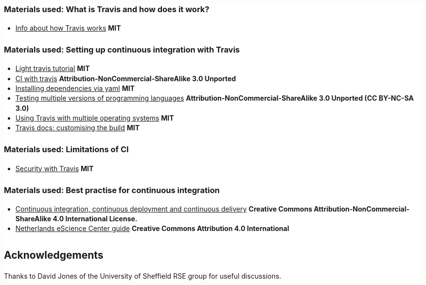 ### Materials used: What is Travis and how does it work?

- [Info about how Travis works](https://github.com/travis-ci/docs-travis-ci-com/blob/master/user/for-beginners.md) **MIT**

### Materials used: Setting up continuous integration with Travis

- [Light travis tutorial](https://github.com/travis-ci/docs-travis-ci-com/blob/master/user/tutorial.md) **MIT**
- [CI with travis](https://docs.python-guide.org/scenarios/ci/) **Attribution-NonCommercial-ShareAlike 3.0 Unported**
- [Installing dependencies via yaml](https://github.com/travis-ci/docs-travis-ci-com/edit/master/user/installing-dependencies.md) **MIT**
- [Testing multiple versions of programming languages](https://docs.python-guide.org/scenarios/ci/) **Attribution-NonCommercial-ShareAlike 3.0 Unported (CC BY-NC-SA 3.0)**
- [Using Travis with multiple operating systems](https://github.com/travis-ci/docs-travis-ci-com/blob/master/user/multi-os.md) **MIT**
- [Travis docs: customising the build](https://docs.travis-ci.com/user/customizing-the-build/) **MIT**

### Materials used: Limitations of CI

- [Security with Travis](https://github.com/travis-ci/docs-travis-ci-com/blob/master/user/best-practices-security.md) **MIT**

### Materials used: Best practise for continuous integration

- [Continuous integration, continuous deployment and continuous delivery](https://www.digitalocean.com/community/tutorials/an-introduction-to-continuous-integration-delivery-and-deployment) **Creative Commons Attribution-NonCommercial-ShareAlike 4.0 International License.**
- [Netherlands eScience Center guide](https://guide.esciencecenter.nl/best_practices/testing.html) **Creative Commons Attribution 4.0 International**

## Acknowledgements

Thanks to David Jones of the University of Sheffield RSE group for useful discussions.
